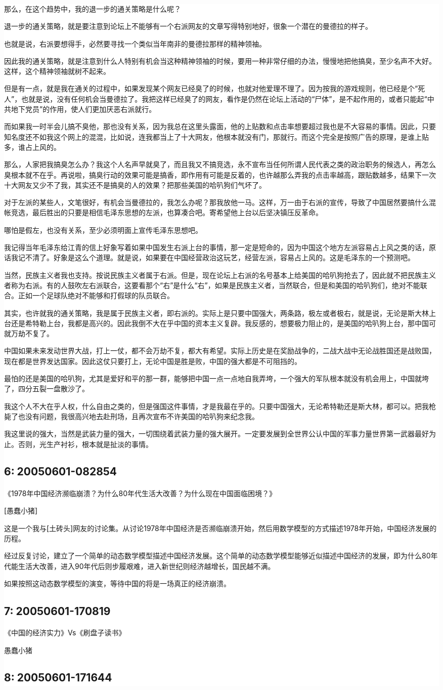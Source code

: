 那么，在这个趋势中，我的退一步的通关策略是什么呢？ 

退一步的通关策略，就是要注意到论坛上不能够有一个右派网友的文章写得特别地好，很象一个潜在的曼德拉的样子。 

也就是说，右派要想得手，必然要寻找一个类似当年南非的曼德拉那样的精神领袖。 

因此我的通关策略，就是注意到什么人特别有机会当这种精神领袖的时候，要用一种非常仔细的办法，慢慢地把他搞臭，至少名声不大好。这样，这个精神领袖就树不起来。 

但是有一点，就是我在通关的过程中，如果发现某个网友已经臭了的时候，也就对他爱理不理了。因为按我的游戏规则，他已经是个“死人”，也就是说，没有任何机会当曼德拉了。我把这样已经臭了的网友，看作是仍然在论坛上活动的“尸体”，是不起作用的，或者只能起“中共地下党员”的作用，使人们更加厌恶右派就行。 

而如果我一时半会儿搞不臭他，那也没有关系，因为我总在这里头露面，他的上贴数和点击率想要超过我也是不大容易的事情。因此，只要知名度还不如我这个网上的混混，比如说，连我都当上了十大网友，他根本就没有门，那就行。而这个完全是按照广告的原理，是谁上贴多，谁占上风的。 

那么，人家把我搞臭怎么办？我这个人名声早就臭了，而且我又不搞竞选，永不宣布当任何所谓人民代表之类的政治职务的候选人，再怎么臭根本就不在乎。再说啦，搞臭行动的效果可能是搞香，即作用有可能是反着的，也许越那么弄我的点击率越高，跟贴数越多，结果下一次十大网友又少不了我，其实还不是搞臭的人的效果？把那些美国的哈叭狗们气坏了。 

对于左派的某些人，文笔很好，有机会当曼德拉的，我怎么办呢？那我放他一马。这样，万一由于右派的宣传，导致了中国居然要搞什么混帐竞选，最后胜出的只要是相信毛泽东思想的左派，也算凑合吧。寄希望他上台以后坚决镇压反革命。 

哪怕是假左，也没有关系，至少必须明面上宣传毛泽东思想吧。 

我记得当年毛泽东给江青的信上好象写着如果中国发生右派上台的事情，那一定是短命的，因为中国这个地方左派容易占上风之类的话，原话我记不清了。好象是这么个道理。就是说，如果要在中国经营政治这玩艺，经营左派，容易占上风的。这是毛泽东的一个预测吧。 

当然，民族主义者我也支持。按说民族主义者属于右派。但是，现在论坛上右派的名号基本上给美国的哈叭狗抢去了，因此就不把民族主义者称为右派。有的人鼓吹左右派联合，这要看那个“右”是什么“右”，如果是民族主义者，当然联合，但是和美国的哈叭狗们，绝对不能联合。正如一个足球队绝对不能够和打假球的队员联合。 

其实，也许就我的通关策略，我是属于民族主义者，即右派的。实际上是只要中国强大，两条路，极左或者极右，就是说，无论是斯大林上台还是希特勒上台，我都是高兴的。因此我倒不大在乎中国的资本主义复辟。我反感的，想要极力阻止的，是美国的哈叭狗上台，那中国可就万劫不复了。 

中国如果未来发动世界大战，打上一仗，都不会万劫不复，都大有希望。实际上历史是在奖励战争的，二战大战中无论战胜国还是战败国，现在都是世界发达国家。因此这仗只要打上，无论中国是胜是败，中国的强大都是不可阻挡的。 

最怕的还是美国的哈叭狗，尤其是爱好和平的那一群，能够把中国一点一点地自我弄垮，一个强大的军队根本就没有机会用上，中国就垮了，四分五裂一盘散沙了。 

我这个人不大在乎人权，什么自由之类的，但是强国这件事情，才是我最在乎的。只要中国强大，无论希特勒还是斯大林，都可以。把我枪毙了也没有问题，我很高兴地去赴刑场，且再次宣布不许美国的哈叭狗来纪念我。 

我这里说的强大，当然是武装力量的强大，一切围绕着武装力量的强大展开。一定要发展到全世界公认中国的军事力量世界第一武器最好为止。否则，光生产衬衫，根本就是扯淡的事情。

## 6: 20050601-082854

《1978年中国经济濒临崩溃？为什么80年代生活大改善？为什么现在中国面临困境？》 

[愚蠢小猪]

这是一个我与[土砖头]网友的讨论集。从讨论1978年中国经济是否濒临崩溃开始，然后用数学模型的方式描述1978年开始，中国经济发展的历程。 

经过反复讨论，建立了一个简单的动态数学模型描述中国经济发展。这个简单的动态数学模型能够近似描述中国经济的发展，即为什么80年代能生活大改善，进入90年代后则步履艰难，进入新世纪则经济越增长，国民越不满。 

如果按照这动态数学模型的演变，等待中国的将是一场真正的经济崩溃。

## 7: 20050601-170819

《中国的经济实力》Vs《刷盘子读书》

愚蠢小猪

## 8: 20050601-171644
